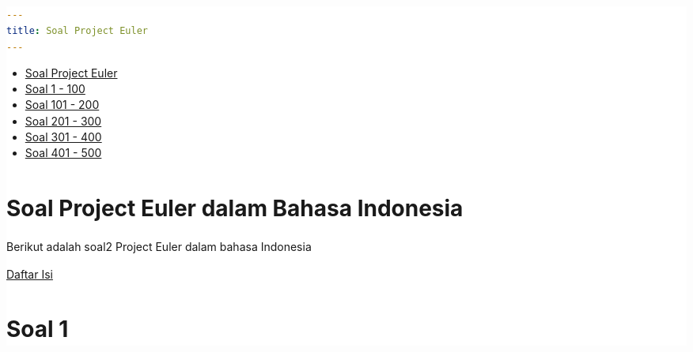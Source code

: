```yaml
---
title: Soal Project Euler
---
```


<html lang="en">
<head>
    <link href="css/bootstrap.min.css" rel="stylesheet">
    <link href="css/simple-sidebar.css" rel="stylesheet">
</head>

<body>
    <div id="wrapper">
        <!-- Sidebar -->
        <div id="sidebar-wrapper">
            <ul class="sidebar-nav">
                <li class="sidebar-brand">
                    <a href="#beranda">
                        Soal Project Euler
                    </a>
                </li>
                <li>
                    <a href="#soal-1">Soal 1 - 100</a>
                </li>
                <li>
                    <a href="#soal-101">Soal 101 - 200</a>
                </li>
                <li>
                    <a href="#soal-201">Soal 201 - 300</a>
                </li>
                <li>
                    <a href="#soal-301">Soal 301 - 400</a>
                </li>
                <li>
                    <a href="#soal-401">Soal 401 - 500</a>
                </li>
            </ul>
        </div>
        <!-- /#sidebar-wrapper -->
		<div id="page-content-wrapper">
            <div class="container-fluid">
                <div class="row">
                    <div class="col-lg-12" id="beranda">
                        <h1>Soal Project Euler dalam Bahasa Indonesia</h1>
                        <p>Berikut adalah soal2 Project Euler dalam bahasa Indonesia</p>
                        <a href="#menu-toggle" class="btn btn-default" id="menu-toggle">Daftar Isi</a>
                    </div>
<div class="col-lg-12" id="problems" markdown="1">

# Soal 1
